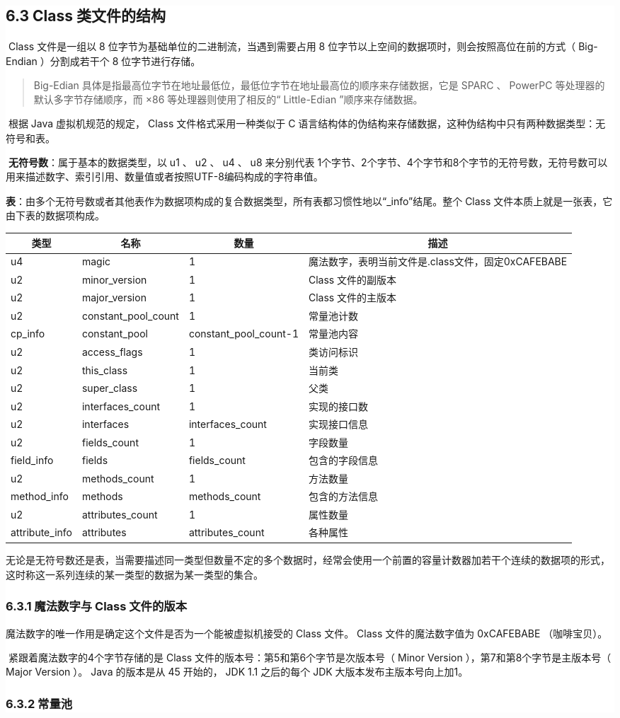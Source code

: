 ## 6.3 Class 类文件的结构

​	Class 文件是一组以 8 位字节为基础单位的二进制流，当遇到需要占用 8 位字节以上空间的数据项时，则会按照高位在前的方式（ Big-Endian ）分割成若干个 8 位字节进行存储。

> Big-Edian 具体是指最高位字节在地址最低位，最低位字节在地址最高位的顺序来存储数据，它是 SPARC 、 PowerPC 等处理器的默认多字节存储顺序，而 ×86 等处理器则使用了相反的“ Little-Edian ”顺序来存储数据。

​	根据 Java 虚拟机规范的规定， Class 文件格式采用一种类似于 C 语言结构体的伪结构来存储数据，这种伪结构中只有两种数据类型：无符号和表。

​	**无符号数**：属于基本的数据类型，以 u1 、 u2 、 u4 、 u8 来分别代表 1个字节、2个字节、4个字节和8个字节的无符号数，无符号数可以用来描述数字、索引引用、数量值或者按照UTF-8编码构成的字符串值。

​	**表**：由多个无符号数或者其他表作为数据项构成的复合数据类型，所有表都习惯性地以“_info”结尾。整个 Class 文件本质上就是一张表，它由下表的数据项构成。

| 类型           | 名称                | 数量                  | 描述                                               |
| -------------- | ------------------- | --------------------- | -------------------------------------------------- |
| u4             | magic               | 1                     | 魔法数字，表明当前文件是.class文件，固定0xCAFEBABE |
| u2             | minor_version       | 1                     | Class 文件的副版本                                 |
| u2             | major_version       | 1                     | Class 文件的主版本                                 |
| u2             | constant_pool_count | 1                     | 常量池计数                                         |
| cp_info        | constant_pool       | constant_pool_count-1 | 常量池内容                                         |
| u2             | access_flags        | 1                     | 类访问标识                                         |
| u2             | this_class          | 1                     | 当前类                                             |
| u2             | super_class         | 1                     | 父类                                               |
| u2             | interfaces_count    | 1                     | 实现的接口数                                       |
| u2             | interfaces          | interfaces_count      | 实现接口信息                                       |
| u2             | fields_count        | 1                     | 字段数量                                           |
| field_info     | fields              | fields_count          | 包含的字段信息                                     |
| u2             | methods_count       | 1                     | 方法数量                                           |
| method_info    | methods             | methods_count         | 包含的方法信息                                     |
| u2             | attributes_count    | 1                     | 属性数量                                           |
| attribute_info | attributes          | attributes_count      | 各种属性                                           |

​	无论是无符号数还是表，当需要描述同一类型但数量不定的多个数据时，经常会使用一个前置的容量计数器加若干个连续的数据项的形式，这时称这一系列连续的某一类型的数据为某一类型的集合。

###  6.3.1 魔法数字与 Class 文件的版本

魔法数字的唯一作用是确定这个文件是否为一个能被虚拟机接受的 Class 文件。 Class 文件的魔法数字值为 0xCAFEBABE （咖啡宝贝）。

​	紧跟着魔法数字的4个字节存储的是 Class 文件的版本号：第5和第6个字节是次版本号（ Minor Version ），第7和第8个字节是主版本号（ Major Version ）。 Java 的版本是从 45 开始的， JDK 1.1 之后的每个 JDK 大版本发布主版本号向上加1。

### 6.3.2 常量池
